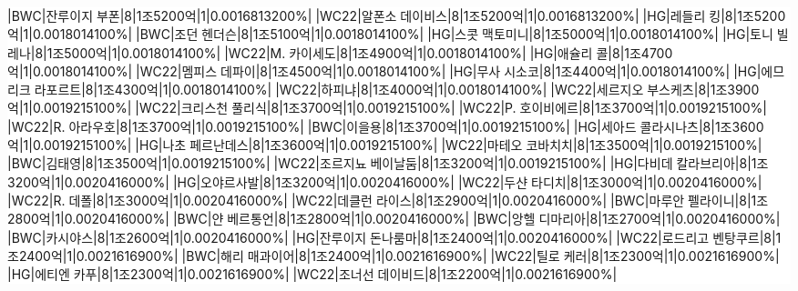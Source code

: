 |BWC|잔루이지 부폰|8|1조5200억|1|0.0016813200%|
|WC22|알폰소 데이비스|8|1조5200억|1|0.0016813200%|
|HG|레들리 킹|8|1조5200억|1|0.0018014100%|
|BWC|조던 헨더슨|8|1조5100억|1|0.0018014100%|
|HG|스콧 맥토미니|8|1조5000억|1|0.0018014100%|
|HG|토니 빌레나|8|1조5000억|1|0.0018014100%|
|WC22|M. 카이세도|8|1조4900억|1|0.0018014100%|
|HG|애슐리 콜|8|1조4700억|1|0.0018014100%|
|WC22|멤피스 데파이|8|1조4500억|1|0.0018014100%|
|HG|무사 시소코|8|1조4400억|1|0.0018014100%|
|HG|에므리크 라포르트|8|1조4300억|1|0.0018014100%|
|WC22|하피냐|8|1조4000억|1|0.0018014100%|
|WC22|세르지오 부스케츠|8|1조3900억|1|0.0019215100%|
|WC22|크리스천 풀리식|8|1조3700억|1|0.0019215100%|
|WC22|P. 호이비에르|8|1조3700억|1|0.0019215100%|
|WC22|R. 아라우호|8|1조3700억|1|0.0019215100%|
|BWC|이을용|8|1조3700억|1|0.0019215100%|
|HG|세아드 콜라시나츠|8|1조3600억|1|0.0019215100%|
|HG|나초 페르난데스|8|1조3600억|1|0.0019215100%|
|WC22|마테오 코바치치|8|1조3500억|1|0.0019215100%|
|BWC|김태영|8|1조3500억|1|0.0019215100%|
|WC22|조르지뇨 베이날둠|8|1조3200억|1|0.0019215100%|
|HG|다비데 칼라브리아|8|1조3200억|1|0.0020416000%|
|HG|오야르사발|8|1조3200억|1|0.0020416000%|
|WC22|두샨 타디치|8|1조3000억|1|0.0020416000%|
|WC22|R. 데폴|8|1조3000억|1|0.0020416000%|
|WC22|데클런 라이스|8|1조2900억|1|0.0020416000%|
|BWC|마루안 펠라이니|8|1조2800억|1|0.0020416000%|
|BWC|얀 베르통언|8|1조2800억|1|0.0020416000%|
|BWC|앙헬 디마리아|8|1조2700억|1|0.0020416000%|
|BWC|카시야스|8|1조2600억|1|0.0020416000%|
|HG|잔루이지 돈나룸마|8|1조2400억|1|0.0020416000%|
|WC22|로드리고 벤탕쿠르|8|1조2400억|1|0.0021616900%|
|BWC|해리 매과이어|8|1조2400억|1|0.0021616900%|
|WC22|틸로 케러|8|1조2300억|1|0.0021616900%|
|HG|에티엔 카푸|8|1조2300억|1|0.0021616900%|
|WC22|조너선 데이비드|8|1조2200억|1|0.0021616900%|